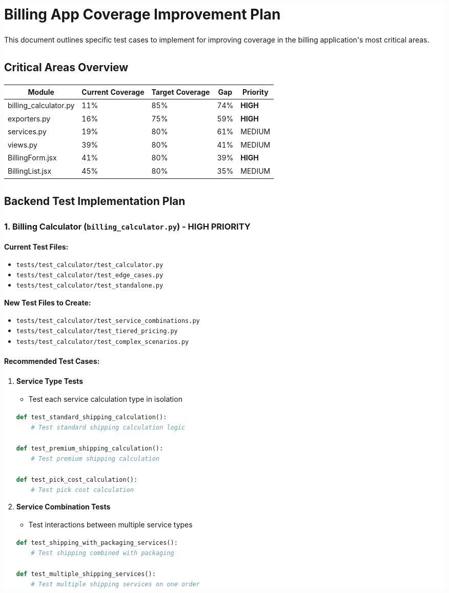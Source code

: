 # Billing App Coverage Improvement Plan

This document outlines specific test cases to implement for improving coverage in the billing application's most critical areas.

## Critical Areas Overview

| Module                       | Current Coverage | Target Coverage | Gap    | Priority |
|------------------------------|------------------|-----------------|--------|----------|
| billing_calculator.py        | 11%              | 85%             | 74%    | **HIGH** |
| exporters.py                 | 16%              | 75%             | 59%    | **HIGH** |
| services.py                  | 19%              | 80%             | 61%    | MEDIUM   |
| views.py                     | 39%              | 80%             | 41%    | MEDIUM   |
| BillingForm.jsx              | 41%              | 80%             | 39%    | **HIGH** |
| BillingList.jsx              | 45%              | 80%             | 35%    | MEDIUM   |

## Backend Test Implementation Plan

### 1. Billing Calculator (`billing_calculator.py`) - HIGH PRIORITY

**Current Test Files:**
- `tests/test_calculator/test_calculator.py`
- `tests/test_calculator/test_edge_cases.py`
- `tests/test_calculator/test_standalone.py`

**New Test Files to Create:**
- `tests/test_calculator/test_service_combinations.py`
- `tests/test_calculator/test_tiered_pricing.py`
- `tests/test_calculator/test_complex_scenarios.py`

#### Recommended Test Cases:

1. **Service Type Tests**
   - Test each service calculation type in isolation
   ```python
   def test_standard_shipping_calculation():
       # Test standard shipping calculation logic
   
   def test_premium_shipping_calculation():
       # Test premium shipping calculation
   
   def test_pick_cost_calculation():
       # Test pick cost calculation
   ```

2. **Service Combination Tests**
   - Test interactions between multiple service types
   ```python
   def test_shipping_with_packaging_services():
       # Test shipping combined with packaging
   
   def test_multiple_shipping_services():
       # Test multiple shipping services on one order
   ```
